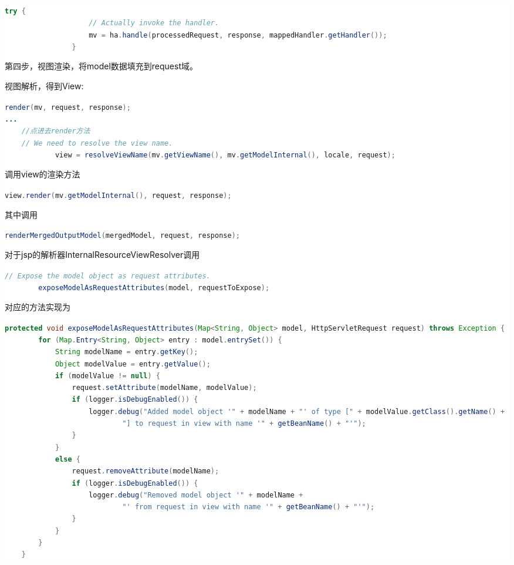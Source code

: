 ```java
try {
					// Actually invoke the handler.
					mv = ha.handle(processedRequest, response, mappedHandler.getHandler());
				}
```

第四步，视图渲染，将model数据填充到request域。

视图解析，得到View:

```java
render(mv, request, response);
...
    //点进去render方法
    // We need to resolve the view name.
			view = resolveViewName(mv.getViewName(), mv.getModelInternal(), locale, request);
```

调用view的渲染方法

```java
view.render(mv.getModelInternal(), request, response);
```

其中调用

```java
renderMergedOutputModel(mergedModel, request, response);
```

对于jsp的解析器InternalResourceViewResolver调用

```java
// Expose the model object as request attributes.
		exposeModelAsRequestAttributes(model, requestToExpose);
```

对应的方法实现为

```java
protected void exposeModelAsRequestAttributes(Map<String, Object> model, HttpServletRequest request) throws Exception {
		for (Map.Entry<String, Object> entry : model.entrySet()) {
			String modelName = entry.getKey();
			Object modelValue = entry.getValue();
			if (modelValue != null) {
				request.setAttribute(modelName, modelValue);
				if (logger.isDebugEnabled()) {
					logger.debug("Added model object '" + modelName + "' of type [" + modelValue.getClass().getName() +
							"] to request in view with name '" + getBeanName() + "'");
				}
			}
			else {
				request.removeAttribute(modelName);
				if (logger.isDebugEnabled()) {
					logger.debug("Removed model object '" + modelName +
							"' from request in view with name '" + getBeanName() + "'");
				}
			}
		}
	}
```
